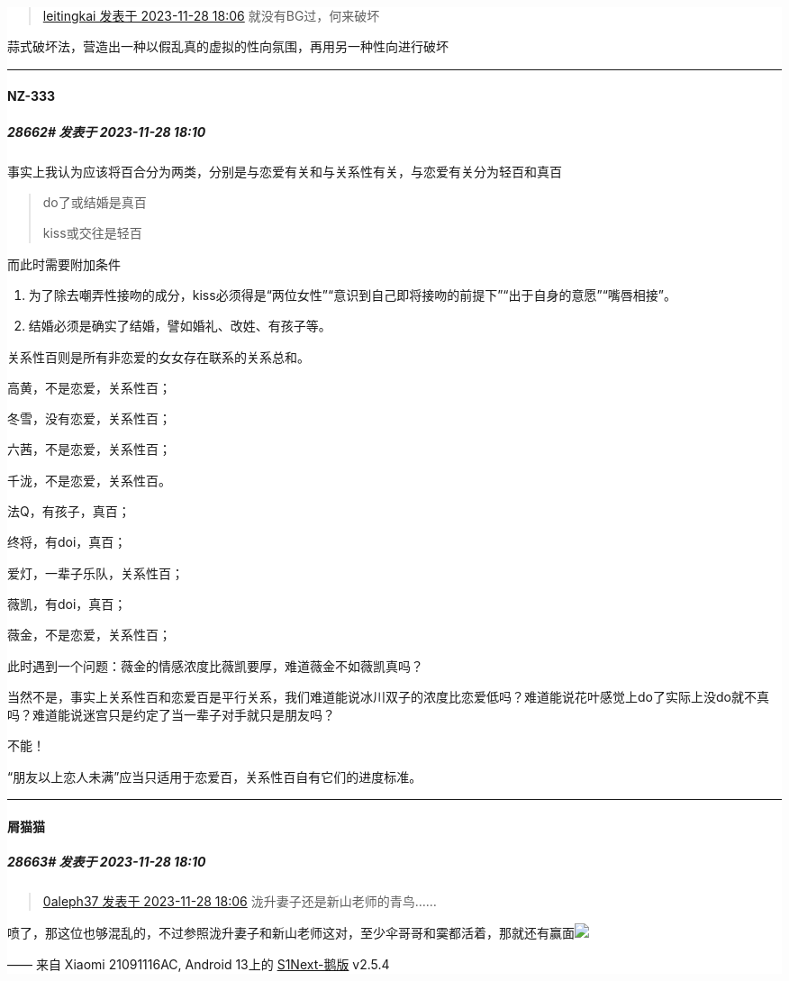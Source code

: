 <blockquote><a href="httphttps://bbs.saraba1st.com/2b/forum.php?mod=redirect&amp;goto=findpost&amp;pid=63163021&amp;ptid=2157296" target="_blank">leitingkai 发表于 2023-11-28 18:06</a>
就没有BG过，何来破坏</blockquote>
蒜式破坏法，营造出一种以假乱真的虚拟的性向氛围，再用另一种性向进行破坏

*****

####  NZ-333  
##### 28662#       发表于 2023-11-28 18:10

事实上我认为应该将百合分为两类，分别是与恋爱有关和与关系性有关，与恋爱有关分为轻百和真百 <blockquote>do了或结婚是真百

kiss或交往是轻百</blockquote>
而此时需要附加条件

1. 为了除去嘲弄性接吻的成分，kiss必须得是“两位女性”“意识到自己即将接吻的前提下”“出于自身的意愿”“嘴唇相接”。

2. 结婚必须是确实了结婚，譬如婚礼、改姓、有孩子等。

关系性百则是所有非恋爱的女女存在联系的关系总和。

高黄，不是恋爱，关系性百；

冬雪，没有恋爱，关系性百；

六茜，不是恋爱，关系性百；

千泷，不是恋爱，关系性百。

法Q，有孩子，真百；

终将，有doi，真百；

爱灯，一辈子乐队，关系性百；

薇凯，有doi，真百；

薇金，不是恋爱，关系性百；

此时遇到一个问题：薇金的情感浓度比薇凯要厚，难道薇金不如薇凯真吗？

当然不是，事实上关系性百和恋爱百是平行关系，我们难道能说冰川双子的浓度比恋爱低吗？难道能说花叶感觉上do了实际上没do就不真吗？难道能说迷宫只是约定了当一辈子对手就只是朋友吗？

不能！

“朋友以上恋人未满”应当只适用于恋爱百，关系性百自有它们的进度标准。

*****

####  屑猫猫  
##### 28663#       发表于 2023-11-28 18:10

<blockquote><a href="httphttps://bbs.saraba1st.com/2b/forum.php?mod=redirect&amp;goto=findpost&amp;pid=63163011&amp;ptid=2157296" target="_blank">0aleph37 发表于 2023-11-28 18:06</a>
泷升妻子还是新山老师的青鸟……</blockquote>
喷了，那这位也够混乱的，不过参照泷升妻子和新山老师这对，至少伞哥哥和霙都活着，那就还有赢面<img src="https://static.saraba1st.com/image/smiley/face2017/076.png" referrerpolicy="no-referrer">

—— 来自 Xiaomi 21091116AC, Android 13上的 [S1Next-鹅版](https://github.com/ykrank/S1-Next/releases) v2.5.4
